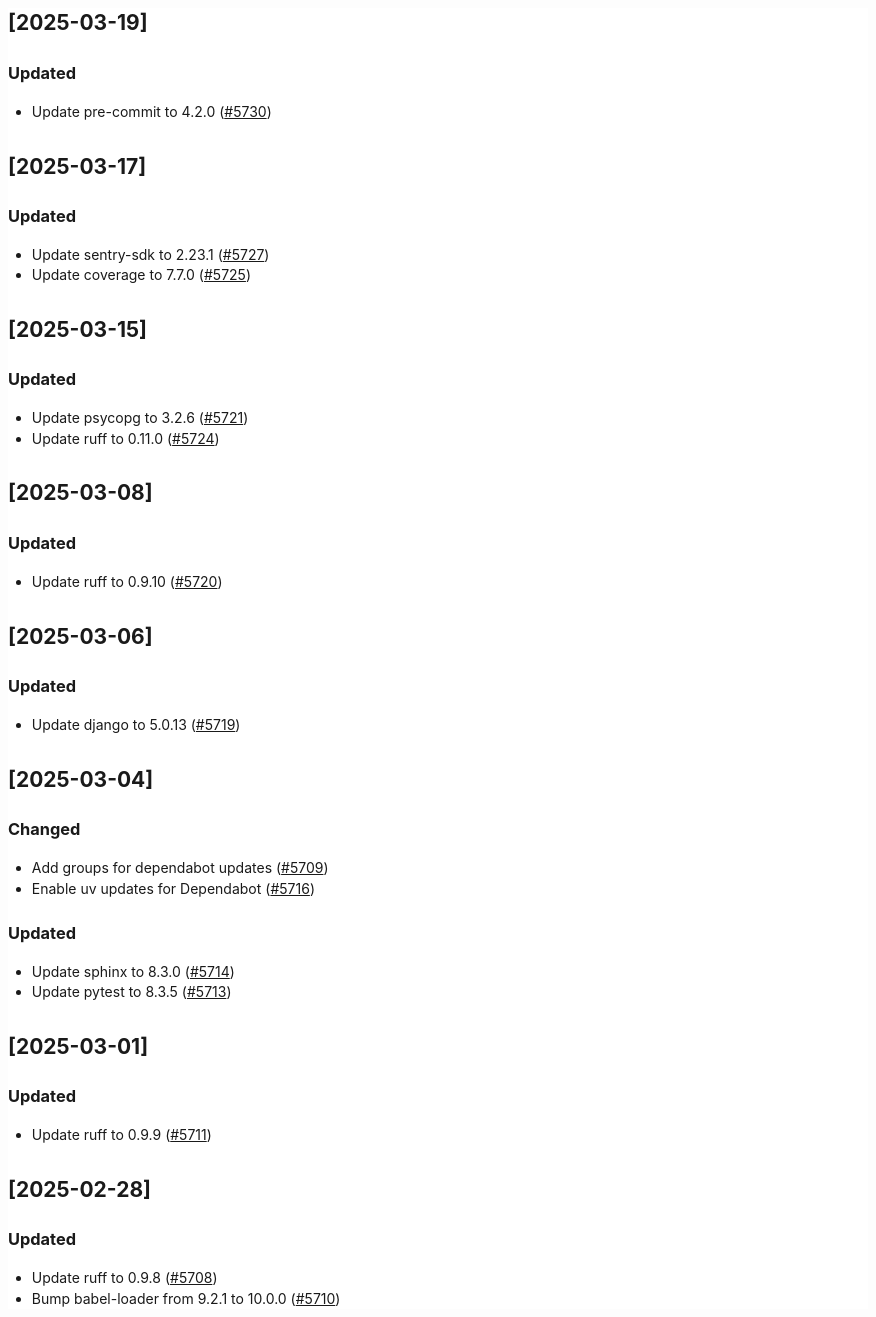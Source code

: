 ## [2025-03-19]
### Updated
- Update pre-commit to 4.2.0 ([#5730](https://github.com/cookiecutter/cookiecutter-django/pull/5730))

## [2025-03-17]
### Updated
- Update sentry-sdk to 2.23.1 ([#5727](https://github.com/cookiecutter/cookiecutter-django/pull/5727))
- Update coverage to 7.7.0 ([#5725](https://github.com/cookiecutter/cookiecutter-django/pull/5725))

## [2025-03-15]
### Updated
- Update psycopg to 3.2.6 ([#5721](https://github.com/cookiecutter/cookiecutter-django/pull/5721))
- Update ruff to 0.11.0 ([#5724](https://github.com/cookiecutter/cookiecutter-django/pull/5724))

## [2025-03-08]
### Updated
- Update ruff to 0.9.10 ([#5720](https://github.com/cookiecutter/cookiecutter-django/pull/5720))

## [2025-03-06]
### Updated
- Update django to 5.0.13 ([#5719](https://github.com/cookiecutter/cookiecutter-django/pull/5719))

## [2025-03-04]
### Changed
- Add groups for dependabot updates ([#5709](https://github.com/cookiecutter/cookiecutter-django/pull/5709))
- Enable uv updates for Dependabot ([#5716](https://github.com/cookiecutter/cookiecutter-django/pull/5716))
### Updated
- Update sphinx to 8.3.0 ([#5714](https://github.com/cookiecutter/cookiecutter-django/pull/5714))
- Update pytest to 8.3.5 ([#5713](https://github.com/cookiecutter/cookiecutter-django/pull/5713))

## [2025-03-01]
### Updated
- Update ruff to 0.9.9 ([#5711](https://github.com/cookiecutter/cookiecutter-django/pull/5711))

## [2025-02-28]
### Updated
- Update ruff to 0.9.8 ([#5708](https://github.com/cookiecutter/cookiecutter-django/pull/5708))
- Bump babel-loader from 9.2.1 to 10.0.0 ([#5710](https://github.com/cookiecutter/cookiecutter-django/pull/5710))
